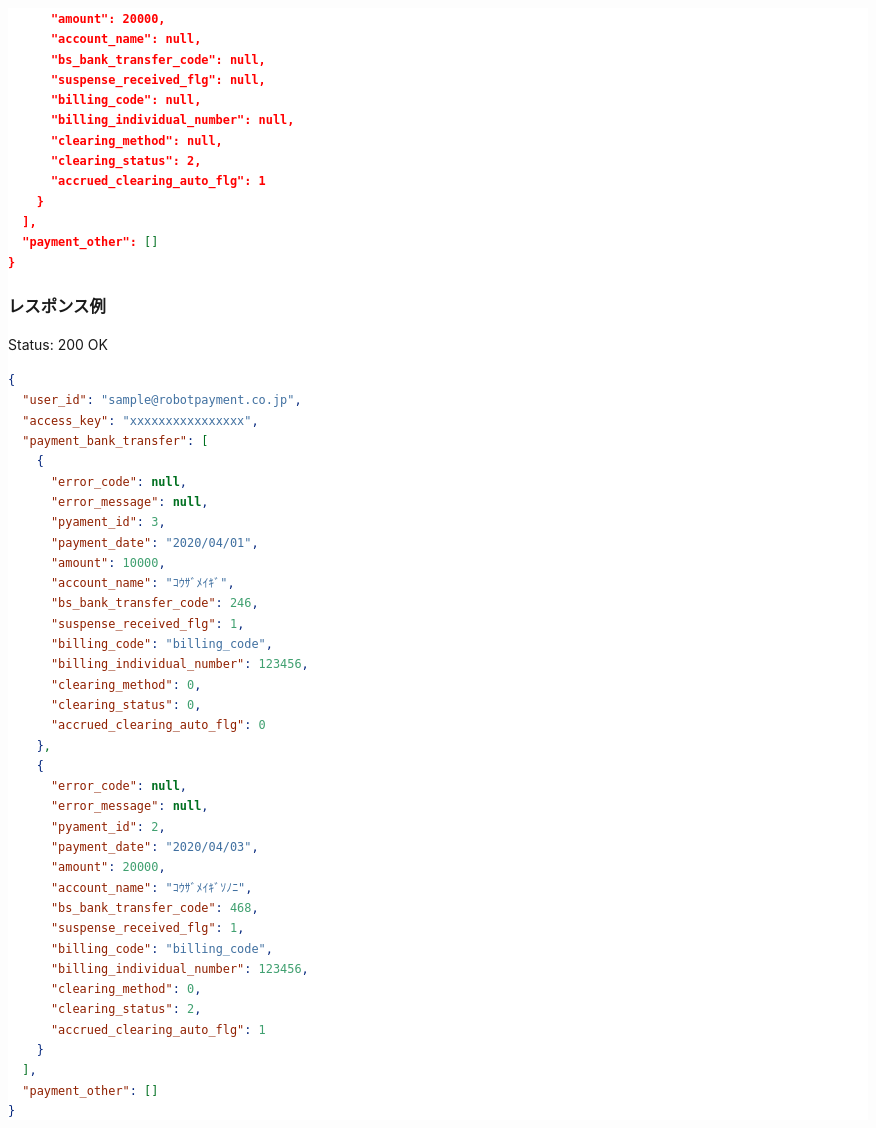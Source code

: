 ```json
      "amount": 20000,
      "account_name": null,
      "bs_bank_transfer_code": null,
      "suspense_received_flg": null,
      "billing_code": null,
      "billing_individual_number": null,
      "clearing_method": null,
      "clearing_status": 2,
      "accrued_clearing_auto_flg": 1
    }
  ],
  "payment_other": []
}
```

### レスポンス例

Status: 200 OK

```json
{
  "user_id": "sample@robotpayment.co.jp",
  "access_key": "xxxxxxxxxxxxxxxx",
  "payment_bank_transfer": [
    {
      "error_code": null,
      "error_message": null,
      "pyament_id": 3,
      "payment_date": "2020/04/01",
      "amount": 10000,
      "account_name": "ｺｳｻﾞﾒｲｷﾞ",
      "bs_bank_transfer_code": 246,
      "suspense_received_flg": 1,
      "billing_code": "billing_code",
      "billing_individual_number": 123456,
      "clearing_method": 0,
      "clearing_status": 0,
      "accrued_clearing_auto_flg": 0
    },
    {
      "error_code": null,
      "error_message": null,
      "pyament_id": 2,
      "payment_date": "2020/04/03",
      "amount": 20000,
      "account_name": "ｺｳｻﾞﾒｲｷﾞｿﾉﾆ",
      "bs_bank_transfer_code": 468,
      "suspense_received_flg": 1,
      "billing_code": "billing_code",
      "billing_individual_number": 123456,
      "clearing_method": 0,
      "clearing_status": 2,
      "accrued_clearing_auto_flg": 1
    }
  ],
  "payment_other": []
}
```
